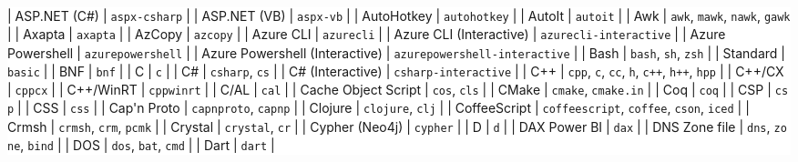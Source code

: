| ASP.NET (C#)                   | `aspx-csharp`                                                                  |
| ASP.NET (VB)                   | `aspx-vb`                                                                      |
| AutoHotkey                     | `autohotkey`                                                                   |
| AutoIt                         | `autoit`                                                                       |
| Awk                            | `awk`, `mawk`, `nawk`, `gawk`                                                  |
| Axapta                         | `axapta`                                                                       |
| AzCopy                         | `azcopy`                                                                       |
| Azure CLI                      | `azurecli`                                                                     |
| Azure CLI (Interactive)        | `azurecli-interactive`                                                         |
| Azure Powershell               | `azurepowershell`                                                              |
| Azure Powershell (Interactive) | `azurepowershell-interactive`                                                  |
| Bash                           | `bash`, `sh`, `zsh`                                                            |
| Standard                          | `basic`                                                                        |
| BNF                            | `bnf`                                                                          |
| C                              | `c`                                                                            |
| C#                             | `csharp`, `cs`                                                                 |
| C# (Interactive)               | `csharp-interactive`                                                           |
| C++                            | `cpp`, `c`, `cc`, `h`, `c++`, `h++`, `hpp`                                     |
| C++/CX                         | `cppcx`                                                                        |
| C++/WinRT                      | `cppwinrt`                                                                     |
| C/AL                           | `cal`                                                                          |
| Cache Object Script            | `cos`, `cls`                                                                   |
| CMake                          | `cmake`, `cmake.in`                                                            |
| Coq                            | `coq`                                                                          |
| CSP                            | `csp`                                                                          |
| CSS                            | `css`                                                                          |
| Cap'n Proto                    | `capnproto`, `capnp`                                                           |
| Clojure                        | `clojure`, `clj`                                                               |
| CoffeeScript                   | `coffeescript`, `coffee`, `cson`, `iced`                                       |
| Crmsh                          | `crmsh`, `crm`, `pcmk`                                                         |
| Crystal                        | `crystal`, `cr`                                                                |
| Cypher (Neo4j)                 | `cypher`                                                                       |
| D                              | `d`                                                                            |
| DAX Power BI                   | `dax`                                                                          |
| DNS Zone file                  | `dns`, `zone`, `bind`                                                          |
| DOS                            | `dos`, `bat`, `cmd`                                                            |
| Dart                           | `dart`                                                                         |
